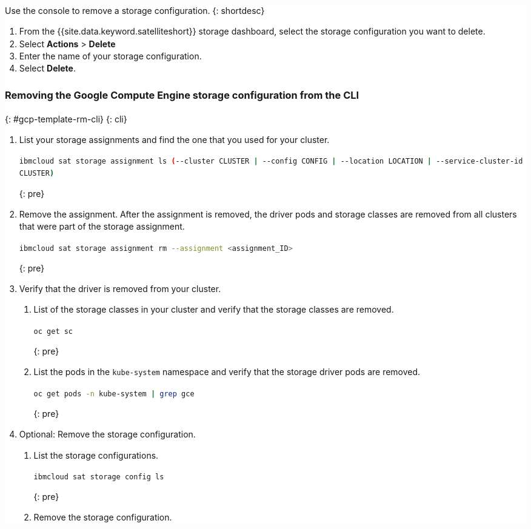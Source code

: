 Use the console to remove a storage configuration.
{: shortdesc}

1. From the {{site.data.keyword.satelliteshort}} storage dashboard, select the storage configuration you want to delete.
1. Select **Actions** > **Delete**
1. Enter the name of your storage configuration.
1. Select **Delete**.


### Removing the Google Compute Engine storage configuration from the CLI
{: #gcp-template-rm-cli}
{: cli}

1. List your storage assignments and find the one that you used for your cluster.

    ```sh
    ibmcloud sat storage assignment ls (--cluster CLUSTER | --config CONFIG | --location LOCATION | --service-cluster-id CLUSTER)
    ```
    {: pre}

2. Remove the assignment. After the assignment is removed, the driver pods and storage classes are removed from all clusters that were part of the storage assignment.

    ```sh
    ibmcloud sat storage assignment rm --assignment <assignment_ID>
    ```
    {: pre}

3. Verify that the driver is removed from your cluster.

    1. List of the storage classes in your cluster and verify that the storage classes are removed.
    
        ```sh
        oc get sc
        ```
        {: pre}

    2. List the pods in the `kube-system` namespace and verify that the storage driver pods are removed.
    
        ```sh
        oc get pods -n kube-system | grep gce
        ```
        {: pre}

4. Optional: Remove the storage configuration.

    1. List the storage configurations.
    
        ```sh
        ibmcloud sat storage config ls
        ```
        {: pre}

    2. Remove the storage configuration.
    